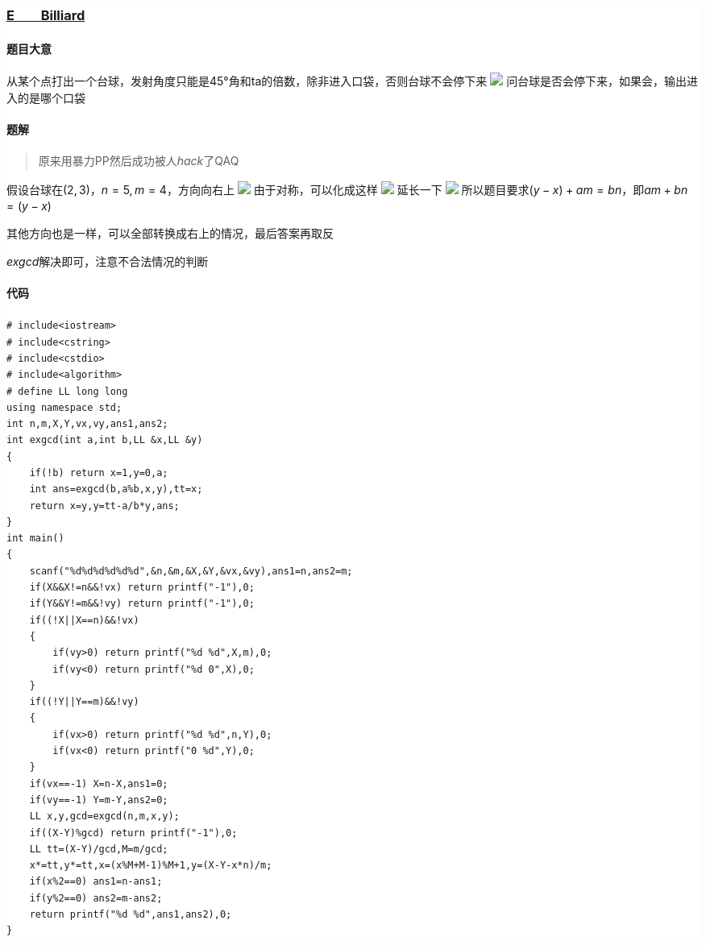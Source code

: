 ### [E　　Billiard](http://codeforces.com/contest/982/problem/E)
#### 题目大意
从某个点打出一个台球，发射角度只能是$45°$角和ta的倍数，除非进入口袋，否则台球不会停下来
![](http://codeforces.com/predownloaded/99/14/99142760998168e77abc4cc20f27586204051783.png)
问台球是否会停下来，如果会，输出进入的是哪个口袋

#### 题解
> 原来用暴力PP然后成功被人$hack$了QAQ

假设台球在$(2,3)$，$n=5,m=4$，方向向右上
![](https://a-failure.github.io/img/study/billiard1.png)
由于对称，可以化成这样
![](https://a-failure.github.io/img/study/billiard2.png)
延长一下
![](https://a-failure.github.io/img/study/billiard3.png)
所以题目要求$(y-x)+am=bn$，即$am+bn=(y-x)$

其他方向也是一样，可以全部转换成右上的情况，最后答案再取反

$exgcd$解决即可，注意不合法情况的判断

#### 代码
```
# include<iostream>
# include<cstring>
# include<cstdio>
# include<algorithm>
# define LL long long
using namespace std;
int n,m,X,Y,vx,vy,ans1,ans2;
int exgcd(int a,int b,LL &x,LL &y)
{
	if(!b) return x=1,y=0,a;
	int ans=exgcd(b,a%b,x,y),tt=x;
	return x=y,y=tt-a/b*y,ans;
}
int main()
{
	scanf("%d%d%d%d%d%d",&n,&m,&X,&Y,&vx,&vy),ans1=n,ans2=m;
	if(X&&X!=n&&!vx) return printf("-1"),0;
	if(Y&&Y!=m&&!vy) return printf("-1"),0;
	if((!X||X==n)&&!vx)
	{
		if(vy>0) return printf("%d %d",X,m),0;
		if(vy<0) return printf("%d 0",X),0;
	}
	if((!Y||Y==m)&&!vy)
	{
		if(vx>0) return printf("%d %d",n,Y),0;
		if(vx<0) return printf("0 %d",Y),0;
	}
	if(vx==-1) X=n-X,ans1=0;
	if(vy==-1) Y=m-Y,ans2=0;
	LL x,y,gcd=exgcd(n,m,x,y);
	if((X-Y)%gcd) return printf("-1"),0;
	LL tt=(X-Y)/gcd,M=m/gcd;
	x*=tt,y*=tt,x=(x%M+M-1)%M+1,y=(X-Y-x*n)/m;
	if(x%2==0) ans1=n-ans1;
	if(y%2==0) ans2=m-ans2;
	return printf("%d %d",ans1,ans2),0;
}
```